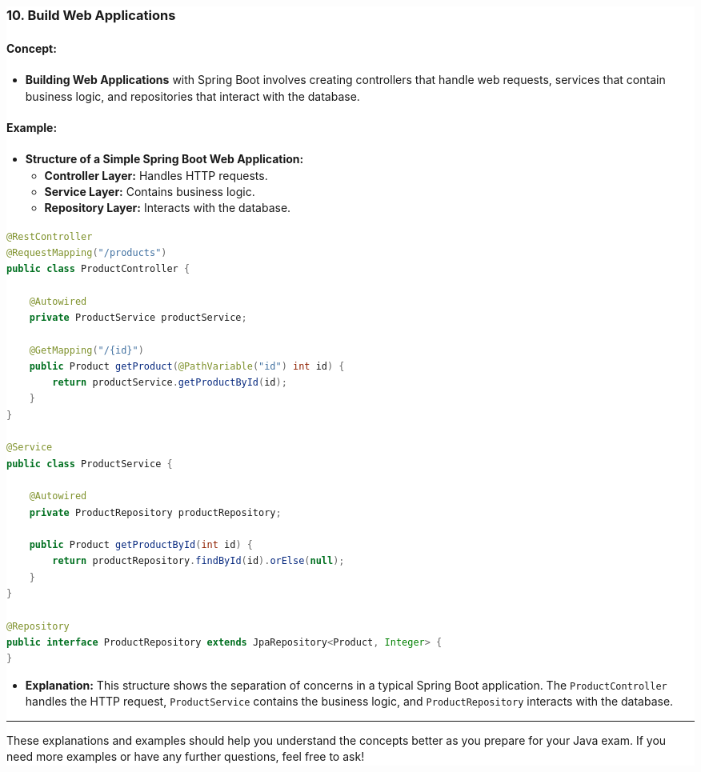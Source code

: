 
### **10. Build Web Applications**

#### **Concept:**
- **Building Web Applications** with Spring Boot involves creating controllers that handle web requests, services that contain business logic, and repositories that interact with the database.
  
#### **Example:**
- **Structure of a Simple Spring Boot Web Application:**
  - **Controller Layer:** Handles HTTP requests.
  - **Service Layer:** Contains business logic.
  - **Repository Layer:** Interacts with the database.

```java
@RestController
@RequestMapping("/products")
public class ProductController {

    @Autowired
    private ProductService productService;

    @GetMapping("/{id}")
    public Product getProduct(@PathVariable("id") int id) {
        return productService.getProductById(id);
    }
}

@Service
public class ProductService {

    @Autowired
    private ProductRepository productRepository;

    public Product getProductById(int id) {
        return productRepository.findById(id).orElse(null);
    }
}

@Repository
public interface ProductRepository extends JpaRepository<Product, Integer> {
}
```
- **Explanation:** This structure shows the separation of concerns in a typical Spring Boot application. The `ProductController` handles the HTTP request, `ProductService` contains the business logic, and `ProductRepository` interacts with the database.

---

These explanations and examples should help you understand the concepts better as you prepare for your Java exam. If you need more examples or have any further questions, feel free to ask!



